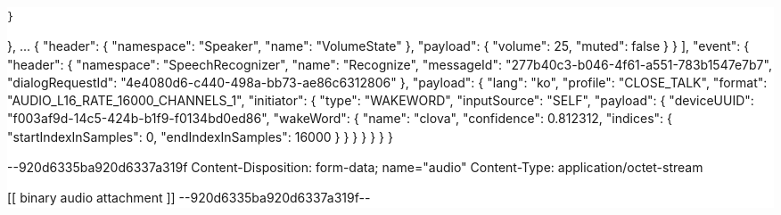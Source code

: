     }
  },
  ...
  {
    "header": {
      "namespace": "Speaker",
      "name": "VolumeState"
    },
    "payload": {
      "volume": 25,
      "muted": false
    }
  }
],
  "event": {
    "header": {
      "namespace": "SpeechRecognizer",
      "name": "Recognize",
      "messageId": "277b40c3-b046-4f61-a551-783b1547e7b7",
      "dialogRequestId": "4e4080d6-c440-498a-bb73-ae86c6312806"
    },
    "payload": {
      "lang": "ko",
      "profile": "CLOSE_TALK",
      "format": "AUDIO_L16_RATE_16000_CHANNELS_1",
      "initiator": {
        "type": "WAKEWORD",
        "inputSource": "SELF",
        "payload": {
          "deviceUUID": "f003af9d-14c5-424b-b1f9-f0134bd0ed86",
          "wakeWord": {
            "name": "clova",
            "confidence": 0.812312,
            "indices": {
              "startIndexInSamples": 0,
              "endIndexInSamples": 16000
            }
          }
        }
      }
    }
  }
}

--920d6335ba920d6337a319f
Content-Disposition: form-data; name="audio"
Content-Type: application/octet-stream

[[ binary audio attachment ]]
--920d6335ba920d6337a319f--
</code></pre>

